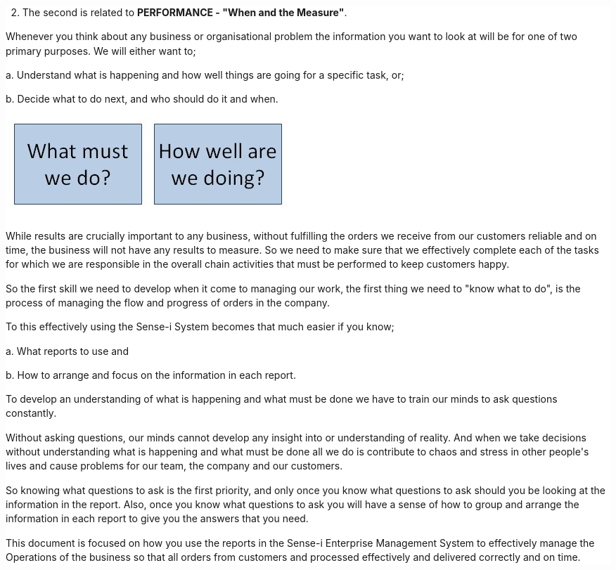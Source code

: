 2.  The second is related to **PERFORMANCE - "When and the Measure"**.    

Whenever you think about any business or organisational problem the
information you want to look at will be for one of two primary purposes.
We will either want to;  

a.  Understand what is happening and how well things are going for a
specific task, or;  

b.  Decide what to do next, and who should do it and when.  

![](../static/img/docs/SUI-003/image1.jpg)  

While results are crucially important to any business, without
fulfilling the orders we receive from our customers reliable and on
time, the business will not have any results to measure. So we need to
make sure that we effectively complete each of the tasks for which we
are responsible in the overall chain activities that must be performed
to keep customers happy.  

So the first skill we need to develop when it come to managing our work,
the first thing we need to "know what to do", is the process of managing
the flow and progress of orders in the company.  

To this effectively using the Sense-i System becomes that much easier if
you know;  

a.  What reports to use and  

b.  How to arrange and focus on the information in each report.  

To develop an understanding of what is happening and what must be done
we have to train our minds to ask questions constantly.  

Without asking questions, our minds cannot develop any insight into or
understanding of reality. And when we take decisions without
understanding what is happening and what must be done all we do is
contribute to chaos and stress in other people's lives and cause
problems for our team, the company and our customers.  

So knowing what questions to ask is the first priority, and only once
you know what questions to ask should you be looking at the information
in the report. Also, once you know what questions to ask you will have a
sense of how to group and arrange the information in each report to give
you the answers that you need.  

This document is focused on how you use the reports in the Sense-i
Enterprise Management System to effectively manage the Operations of the
business so that all orders from customers and processed effectively and
delivered correctly and on time.  

